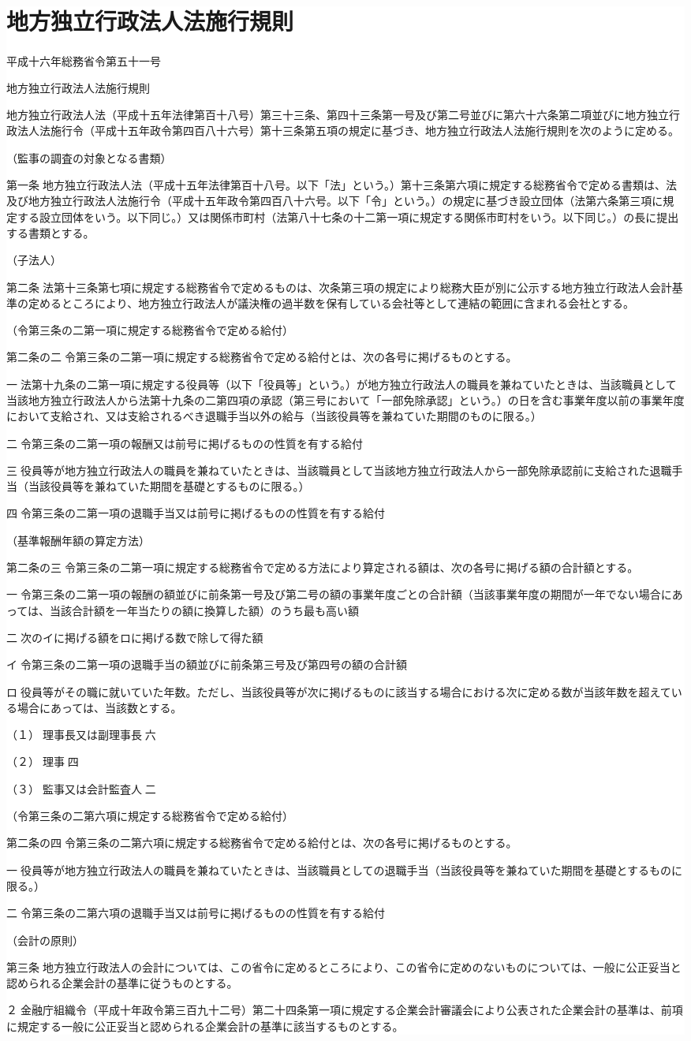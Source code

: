 # 地方独立行政法人法施行規則

平成十六年総務省令第五十一号

地方独立行政法人法施行規則

地方独立行政法人法（平成十五年法律第百十八号）第三十三条、第四十三条第一号及び第二号並びに第六十六条第二項並びに地方独立行政法人法施行令（平成十五年政令第四百八十六号）第十三条第五項の規定に基づき、地方独立行政法人法施行規則を次のように定める。

（監事の調査の対象となる書類）

第一条 地方独立行政法人法（平成十五年法律第百十八号。以下「法」という。）第十三条第六項に規定する総務省令で定める書類は、法及び地方独立行政法人法施行令（平成十五年政令第四百八十六号。以下「令」という。）の規定に基づき設立団体（法第六条第三項に規定する設立団体をいう。以下同じ。）又は関係市町村（法第八十七条の十二第一項に規定する関係市町村をいう。以下同じ。）の長に提出する書類とする。

（子法人）

第二条 法第十三条第七項に規定する総務省令で定めるものは、次条第三項の規定により総務大臣が別に公示する地方独立行政法人会計基準の定めるところにより、地方独立行政法人が議決権の過半数を保有している会社等として連結の範囲に含まれる会社とする。

（令第三条の二第一項に規定する総務省令で定める給付）

第二条の二 令第三条の二第一項に規定する総務省令で定める給付とは、次の各号に掲げるものとする。

一 法第十九条の二第一項に規定する役員等（以下「役員等」という。）が地方独立行政法人の職員を兼ねていたときは、当該職員として当該地方独立行政法人から法第十九条の二第四項の承認（第三号において「一部免除承認」という。）の日を含む事業年度以前の事業年度において支給され、又は支給されるべき退職手当以外の給与（当該役員等を兼ねていた期間のものに限る。）

二 令第三条の二第一項の報酬又は前号に掲げるものの性質を有する給付

三 役員等が地方独立行政法人の職員を兼ねていたときは、当該職員として当該地方独立行政法人から一部免除承認前に支給された退職手当（当該役員等を兼ねていた期間を基礎とするものに限る。）

四 令第三条の二第一項の退職手当又は前号に掲げるものの性質を有する給付

（基準報酬年額の算定方法）

第二条の三 令第三条の二第一項に規定する総務省令で定める方法により算定される額は、次の各号に掲げる額の合計額とする。

一 令第三条の二第一項の報酬の額並びに前条第一号及び第二号の額の事業年度ごとの合計額（当該事業年度の期間が一年でない場合にあっては、当該合計額を一年当たりの額に換算した額）のうち最も高い額

二 次のイに掲げる額をロに掲げる数で除して得た額

イ 令第三条の二第一項の退職手当の額並びに前条第三号及び第四号の額の合計額

ロ 役員等がその職に就いていた年数。ただし、当該役員等が次に掲げるものに該当する場合における次に定める数が当該年数を超えている場合にあっては、当該数とする。

（１） 理事長又は副理事長 六

（２） 理事 四

（３） 監事又は会計監査人 二

（令第三条の二第六項に規定する総務省令で定める給付）

第二条の四 令第三条の二第六項に規定する総務省令で定める給付とは、次の各号に掲げるものとする。

一 役員等が地方独立行政法人の職員を兼ねていたときは、当該職員としての退職手当（当該役員等を兼ねていた期間を基礎とするものに限る。）

二 令第三条の二第六項の退職手当又は前号に掲げるものの性質を有する給付

（会計の原則）

第三条 地方独立行政法人の会計については、この省令に定めるところにより、この省令に定めのないものについては、一般に公正妥当と認められる企業会計の基準に従うものとする。

２ 金融庁組織令（平成十年政令第三百九十二号）第二十四条第一項に規定する企業会計審議会により公表された企業会計の基準は、前項に規定する一般に公正妥当と認められる企業会計の基準に該当するものとする。
